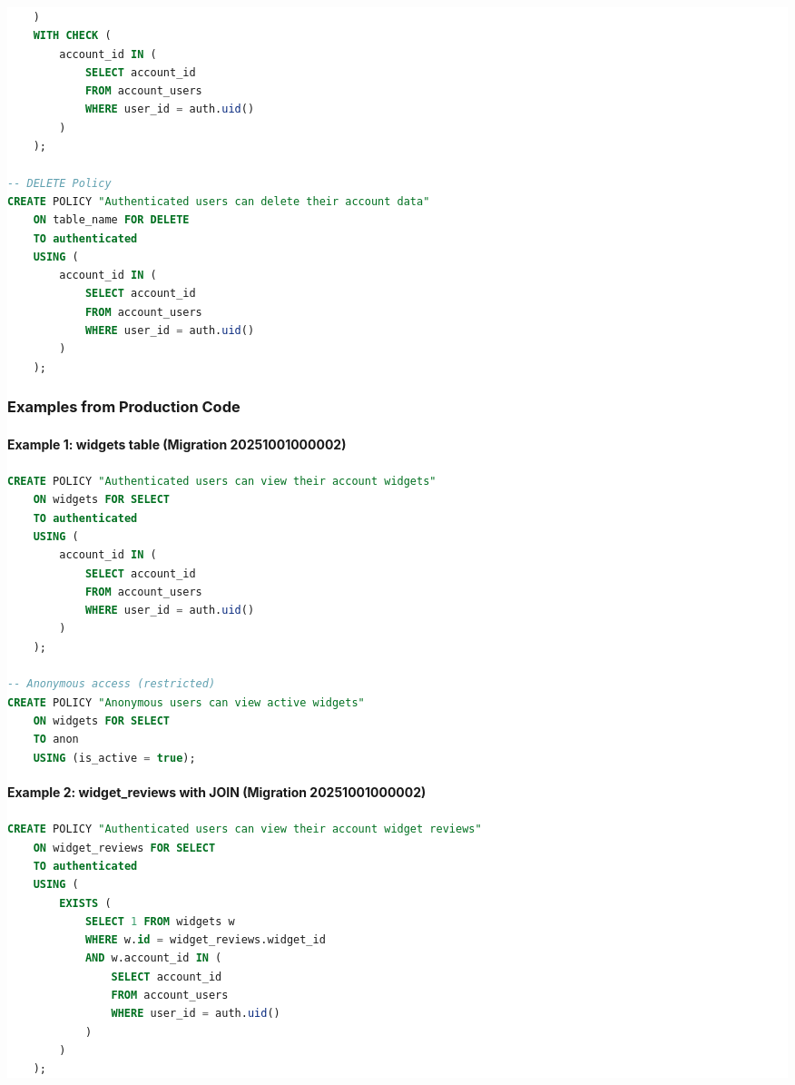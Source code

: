 ```sql
    )
    WITH CHECK (
        account_id IN (
            SELECT account_id
            FROM account_users
            WHERE user_id = auth.uid()
        )
    );

-- DELETE Policy
CREATE POLICY "Authenticated users can delete their account data"
    ON table_name FOR DELETE
    TO authenticated
    USING (
        account_id IN (
            SELECT account_id
            FROM account_users
            WHERE user_id = auth.uid()
        )
    );
```

### Examples from Production Code

#### Example 1: widgets table (Migration 20251001000002)
```sql
CREATE POLICY "Authenticated users can view their account widgets"
    ON widgets FOR SELECT
    TO authenticated
    USING (
        account_id IN (
            SELECT account_id
            FROM account_users
            WHERE user_id = auth.uid()
        )
    );

-- Anonymous access (restricted)
CREATE POLICY "Anonymous users can view active widgets"
    ON widgets FOR SELECT
    TO anon
    USING (is_active = true);
```

#### Example 2: widget_reviews with JOIN (Migration 20251001000002)
```sql
CREATE POLICY "Authenticated users can view their account widget reviews"
    ON widget_reviews FOR SELECT
    TO authenticated
    USING (
        EXISTS (
            SELECT 1 FROM widgets w
            WHERE w.id = widget_reviews.widget_id
            AND w.account_id IN (
                SELECT account_id
                FROM account_users
                WHERE user_id = auth.uid()
            )
        )
    );
```
